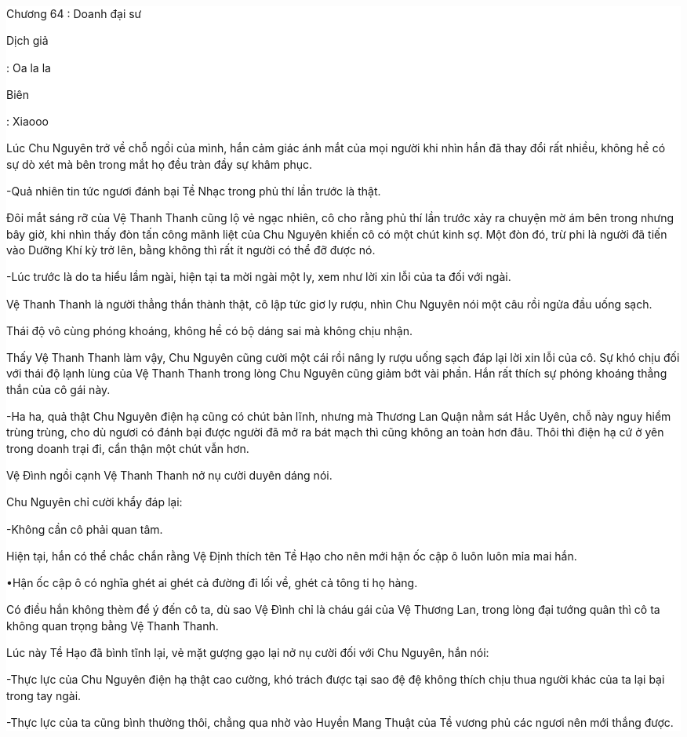 




Chương 64 : Doanh đại sư


Dịch giả

: Oa la la

Biên

: Xiaooo

Lúc Chu Nguyên trở về chỗ ngồi của mình, hắn cảm giác ánh mắt của mọi người khi nhìn hắn đã thay đổi rất nhiều, không hề có sự dò xét mà bên trong mắt họ đều tràn đầy sự khâm phục.

-Quả nhiên tin tức ngươi đánh bại Tề Nhạc trong phủ thí lần trước là thật.

Đôi mắt sáng rỡ của Vệ Thanh Thanh cũng lộ vẻ ngạc nhiên, cô cho rằng phủ thí lần trước xảy ra chuyện mờ ám bên trong nhưng bây giờ, khi nhìn thấy đòn tấn công mãnh liệt của Chu Nguyên khiến cô có một chút kinh sợ. Một đòn đó, trừ phi là người đã tiến vào Dưỡng Khí kỳ trở lên, bằng không thì rất ít người có thể đỡ được nó.

-Lúc trước là do ta hiểu lầm ngài, hiện tại ta mời ngài một ly, xem như lời xin lỗi của ta đối với ngài.

Vệ Thanh Thanh là người thẳng thắn thành thật, cô lập tức giơ ly rượu, nhìn Chu Nguyên nói một câu rồi ngửa đầu uống sạch.

Thái độ vô cùng phóng khoáng, không hề có bộ dáng sai mà không chịu nhận.

Thấy Vệ Thanh Thanh làm vậy, Chu Nguyên cũng cười một cái rồi nâng ly rượu uống sạch đáp lại lời xin lỗi của cô. Sự khó chịu đối với thái độ lạnh lùng của Vệ Thanh Thanh trong lòng Chu Nguyên cũng giảm bớt vài phần. Hắn rất thích sự phóng khoáng thẳng thắn của cô gái này.

-Ha ha, quả thật Chu Nguyên điện hạ cũng có chút bản lĩnh, nhưng mà Thương Lan Quận nằm sát Hắc Uyên, chỗ này nguy hiểm trùng trùng, cho dù ngươi có đánh bại được người đã mở ra bát mạch thì cũng không an toàn hơn đâu. Thôi thì điện hạ cứ ở yên trong doanh trại đi, cẩn thận một chút vẫn hơn.

Vệ Đình ngồi cạnh Vệ Thanh Thanh nở nụ cười duyên dáng nói.

Chu Nguyên chỉ cười khẩy đáp lại:

-Không cần cô phải quan tâm.

Hiện tại, hắn có thể chắc chắn rằng Vệ Định thích tên Tề Hạo cho nên mới hận ốc cập ô luôn luôn mỉa mai hắn.

•Hận ốc cập ô có nghĩa ghét ai ghét cả đường đi lối về, ghét cả tông ti họ hàng.

Có điều hắn không thèm để ý đến cô ta, dù sao Vệ Đình chỉ là cháu gái của Vệ Thương Lan, trong lòng đại tướng quân thì cô ta không quan trọng bằng Vệ Thanh Thanh.

Lúc này Tề Hạo đã bình tĩnh lại, vẻ mặt gượng gạo lại nở nụ cười đối với Chu Nguyên, hắn nói:

-Thực lực của Chu Nguyên điện hạ thật cao cường, khó trách được tại sao đệ đệ không thích chịu thua người khác của ta lại bại trong tay ngài.

-Thực lực của ta cũng bình thường thôi, chẳng qua nhờ vào Huyền Mang Thuật của Tề vương phủ các ngươi nên mới thắng được.
